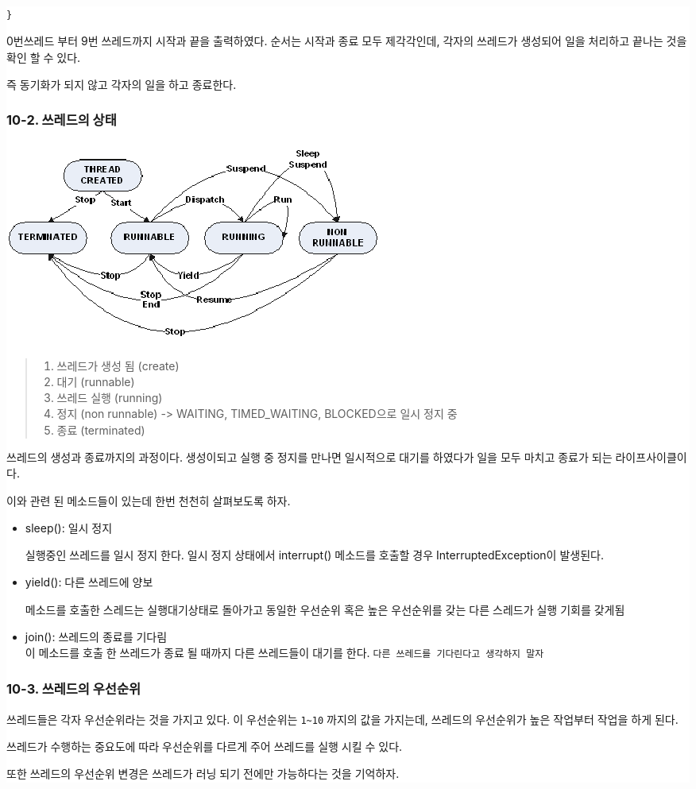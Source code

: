 ```
}
```

0번쓰레드 부터 9번 쓰레드까지 시작과 끝을 출력하였다.
순서는 시작과 종료 모두 제각각인데, 각자의 쓰레드가 생성되어 일을 처리하고 끝나는 것을 확인 할 수 있다.

즉 동기화가 되지 않고 각자의 일을 하고 종료한다.

### 10-2. 쓰레드의 상태

![32](image/32.png)

> 1. 쓰레드가 생성 됨 (create)
> 2. 대기 (runnable)
> 3. 쓰레드 실행 (running)
> 4. 정지 (non runnable)
> -> WAITING, TIMED_WAITING, BLOCKED으로 일시 정지 중
> 5. 종료 (terminated)

쓰레드의 생성과 종료까지의 과정이다. 생성이되고 실행 중 정지를 만나면 일시적으로 대기를 하였다가 일을 모두 마치고 종료가 되는 라이프사이클이다.

이와 관련 된 메소드들이 있는데 한번 천천히 살펴보도록 하자.

* sleep(): 일시 정지

    실행중인 쓰레드를 일시 정지 한다. 일시 정지 상태에서  interrupt() 메소드를 호출할 경우 InterruptedException이 발생된다.

  
* yield(): 다른 쓰레드에 양보

    메소드를 호출한 스레드는 실행대기상태로 돌아가고 동일한 우선순위 혹은 높은 우선순위를 갖는 다른 스레드가 실행 기회를 갖게됨
  

* join(): 쓰레드의 종료를 기다림  
    이 메소드를 호출 한 쓰레드가 종료 될 때까지 다른 쓰레드들이 대기를 한다. `다른 쓰레드를 기다린다고 생각하지 말자`  
  
### 10-3. 쓰레드의 우선순위

쓰레드들은 각자 우선순위라는 것을 가지고 있다. 이 우선순위는 `1~10` 까지의 값을 가지는데, 쓰레드의 우선순위가 높은 작업부터 작업을 하게 된다.

쓰레드가 수행하는 중요도에 따라 우선순위를 다르게 주어 쓰레드를 실행 시킬 수 있다.

또한 쓰레드의 우선순위 변경은 쓰레드가 러닝 되기 전에만 가능하다는 것을 기억하자.
